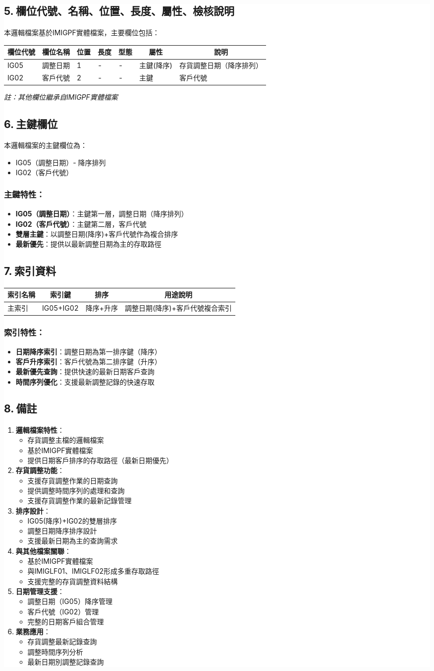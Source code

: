 ## 5. 欄位代號、名稱、位置、長度、屬性、檢核說明

本邏輯檔案基於IMIGPF實體檔案，主要欄位包括：

| 欄位代號 | 欄位名稱 | 位置 | 長度 | 型態 | 屬性 | 說明 |
|----------|----------|------|------|------|------|------|
| IG05 | 調整日期 | 1 | - | - | 主鍵(降序) | 存貨調整日期（降序排列） |
| IG02 | 客戶代號 | 2 | - | - | 主鍵 | 客戶代號 |

*註：其他欄位繼承自IMIGPF實體檔案*

## 6. 主鍵欄位

本邏輯檔案的主鍵欄位為：
- IG05（調整日期）- 降序排列
- IG02（客戶代號）

### 主鍵特性：
- **IG05（調整日期）**：主鍵第一層，調整日期（降序排列）
- **IG02（客戶代號）**：主鍵第二層，客戶代號
- **雙層主鍵**：以調整日期(降序)+客戶代號作為複合排序
- **最新優先**：提供以最新調整日期為主的存取路徑

## 7. 索引資料

| 索引名稱 | 索引鍵 | 排序 | 用途說明 |
|----------|--------|------|----------|
| 主索引 | IG05+IG02 | 降序+升序 | 調整日期(降序)+客戶代號複合索引 |

### 索引特性：
- **日期降序索引**：調整日期為第一排序鍵（降序）
- **客戶升序索引**：客戶代號為第二排序鍵（升序）
- **最新優先查詢**：提供快速的最新日期客戶查詢
- **時間序列優化**：支援最新調整記錄的快速存取

## 8. 備註

1. **邏輯檔案特性**：
   - 存貨調整主檔的邏輯檔案
   - 基於IMIGPF實體檔案
   - 提供日期客戶排序的存取路徑（最新日期優先）
2. **存貨調整功能**：
   - 支援存貨調整作業的日期查詢
   - 提供調整時間序列的處理和查詢
   - 支援存貨調整作業的最新記錄管理
3. **排序設計**：
   - IG05(降序)+IG02的雙層排序
   - 調整日期降序排序設計
   - 支援最新日期為主的查詢需求
4. **與其他檔案關聯**：
   - 基於IMIGPF實體檔案
   - 與IMIGLF01、IMIGLF02形成多重存取路徑
   - 支援完整的存貨調整資料結構
5. **日期管理支援**：
   - 調整日期（IG05）降序管理
   - 客戶代號（IG02）管理
   - 完整的日期客戶組合管理
6. **業務應用**：
   - 存貨調整最新記錄查詢
   - 調整時間序列分析
   - 最新日期別調整記錄查詢